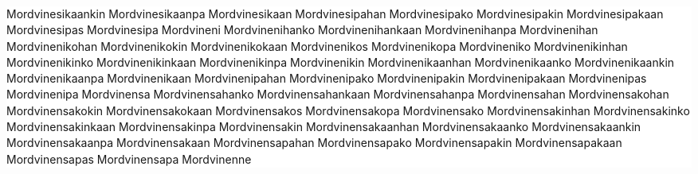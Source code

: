 Mordvinesikaankin
Mordvinesikaanpa
Mordvinesikaan
Mordvinesipahan
Mordvinesipako
Mordvinesipakin
Mordvinesipakaan
Mordvinesipas
Mordvinesipa
Mordvineni
Mordvinenihanko
Mordvinenihankaan
Mordvinenihanpa
Mordvinenihan
Mordvinenikohan
Mordvinenikokin
Mordvinenikokaan
Mordvinenikos
Mordvinenikopa
Mordvineniko
Mordvinenikinhan
Mordvinenikinko
Mordvinenikinkaan
Mordvinenikinpa
Mordvinenikin
Mordvinenikaanhan
Mordvinenikaanko
Mordvinenikaankin
Mordvinenikaanpa
Mordvinenikaan
Mordvinenipahan
Mordvinenipako
Mordvinenipakin
Mordvinenipakaan
Mordvinenipas
Mordvinenipa
Mordvinensa
Mordvinensahanko
Mordvinensahankaan
Mordvinensahanpa
Mordvinensahan
Mordvinensakohan
Mordvinensakokin
Mordvinensakokaan
Mordvinensakos
Mordvinensakopa
Mordvinensako
Mordvinensakinhan
Mordvinensakinko
Mordvinensakinkaan
Mordvinensakinpa
Mordvinensakin
Mordvinensakaanhan
Mordvinensakaanko
Mordvinensakaankin
Mordvinensakaanpa
Mordvinensakaan
Mordvinensapahan
Mordvinensapako
Mordvinensapakin
Mordvinensapakaan
Mordvinensapas
Mordvinensapa
Mordvinenne